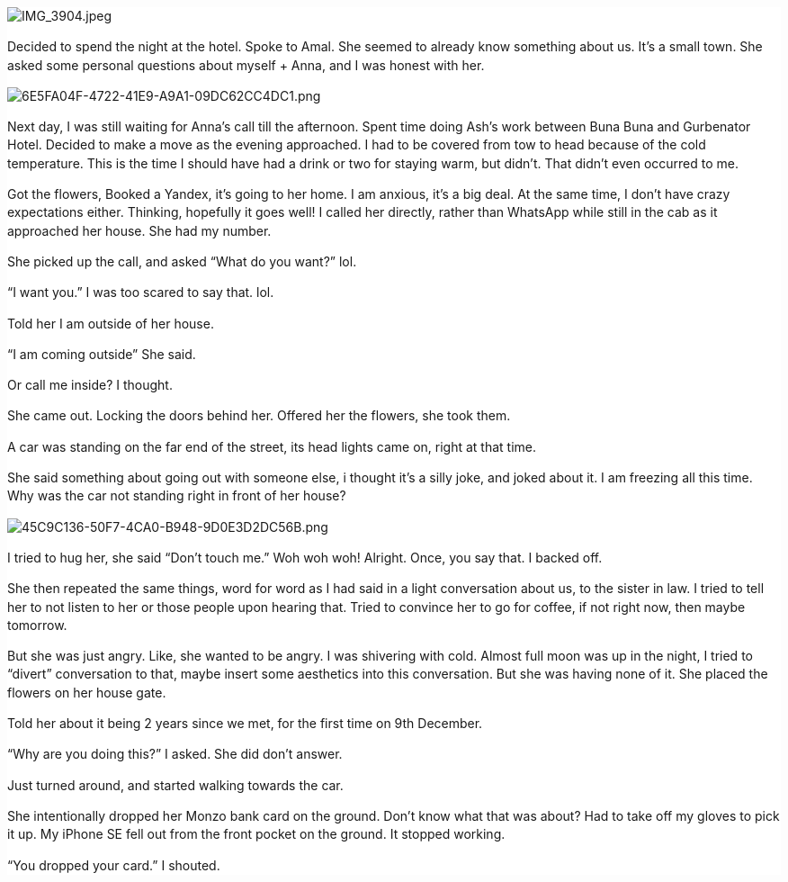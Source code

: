 ![IMG_3904.jpeg](How%20not%20to%20startup%20Romance%20Edition%E2%80%94%20Personal%20+%20Fac%20a7d399fde08444a9a1acf0233e70e54f/IMG_3904.jpeg)

Decided to spend the night at the hotel. Spoke to Amal. She seemed to already know something about us. It’s a small town. She asked some personal questions about myself + Anna, and I was honest with her.

![6E5FA04F-4722-41E9-A9A1-09DC62CC4DC1.png](How%20not%20to%20startup%20Romance%20Edition%E2%80%94%20Personal%20+%20Fac%20a7d399fde08444a9a1acf0233e70e54f/6E5FA04F-4722-41E9-A9A1-09DC62CC4DC1.png)

Next day, I was still waiting for Anna’s call till the afternoon. Spent time doing Ash’s work between Buna Buna and Gurbenator Hotel. Decided to make a move as the evening approached. I had to be covered from tow to head because of the cold temperature. This is the time I should have had a drink or two for staying warm, but didn’t. That didn’t even occurred to me. 

Got the flowers, Booked a Yandex, it’s going to her home. I am anxious, it’s a big deal. At the same time, I don’t have crazy expectations either. Thinking, hopefully it goes well! I called her directly, rather than WhatsApp while still in the cab as it approached her house. She had my number. 

She picked up the call, and asked “What do you want?” lol. 

“I want you.” I was too scared to say that. lol.

Told her I am outside of her house.

“I am coming outside” She said. 

Or call me inside? I thought. 

She came out. Locking the doors behind her. Offered her the flowers, she took them. 

A car was standing on the far end of the street, its head lights came on, right at that time. 

She said something about going out with someone else, i thought it’s a silly joke, and joked about it. I am freezing all this time. Why was the car not standing right in front of her house?

![45C9C136-50F7-4CA0-B948-9D0E3D2DC56B.png](How%20not%20to%20startup%20Romance%20Edition%E2%80%94%20Personal%20+%20Fac%20a7d399fde08444a9a1acf0233e70e54f/45C9C136-50F7-4CA0-B948-9D0E3D2DC56B.png)

I tried to hug her, she said “Don’t touch me.” Woh woh woh! Alright. Once, you say that. I backed off.

She then repeated the same things, word for word as I had said in a light conversation about us, to the sister in law. I tried to tell her to not listen to her or those people upon hearing that. Tried to convince her to go for coffee, if not right now, then maybe tomorrow. 

But she was just angry. Like, she wanted to be angry. I was shivering with cold. Almost full moon was up in the night, I tried to “divert” conversation to that, maybe insert some aesthetics into this conversation. But she was having none of it. She placed the flowers on her house gate. 

Told her about it being 2 years since we met, for the first time on 9th December. 

“Why are you doing this?” I asked. She did don’t answer.

Just turned around, and started walking towards the car. 

She intentionally dropped her Monzo bank card on the ground. Don’t know what that was about? Had to take off my gloves to pick it up. My iPhone SE fell out from the front pocket on the ground. It stopped working.

“You dropped your card.” I shouted. 
